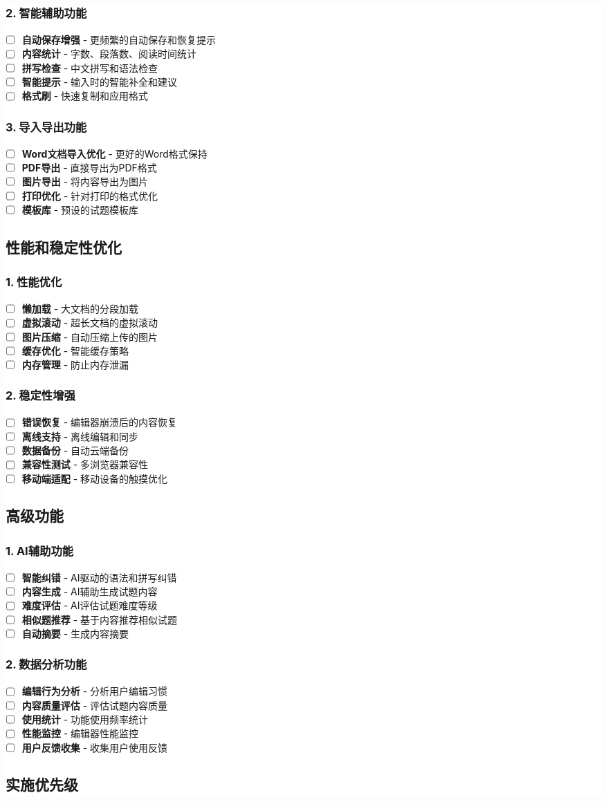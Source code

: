 ### 2. 智能辅助功能
- [ ] **自动保存增强** - 更频繁的自动保存和恢复提示
- [ ] **内容统计** - 字数、段落数、阅读时间统计
- [ ] **拼写检查** - 中文拼写和语法检查
- [ ] **智能提示** - 输入时的智能补全和建议
- [ ] **格式刷** - 快速复制和应用格式

### 3. 导入导出功能
- [ ] **Word文档导入优化** - 更好的Word格式保持
- [ ] **PDF导出** - 直接导出为PDF格式
- [ ] **图片导出** - 将内容导出为图片
- [ ] **打印优化** - 针对打印的格式优化
- [ ] **模板库** - 预设的试题模板库

## 性能和稳定性优化

### 1. 性能优化
- [ ] **懒加载** - 大文档的分段加载
- [ ] **虚拟滚动** - 超长文档的虚拟滚动
- [ ] **图片压缩** - 自动压缩上传的图片
- [ ] **缓存优化** - 智能缓存策略
- [ ] **内存管理** - 防止内存泄漏

### 2. 稳定性增强
- [ ] **错误恢复** - 编辑器崩溃后的内容恢复
- [ ] **离线支持** - 离线编辑和同步
- [ ] **数据备份** - 自动云端备份
- [ ] **兼容性测试** - 多浏览器兼容性
- [ ] **移动端适配** - 移动设备的触摸优化

## 高级功能

### 1. AI辅助功能
- [ ] **智能纠错** - AI驱动的语法和拼写纠错
- [ ] **内容生成** - AI辅助生成试题内容
- [ ] **难度评估** - AI评估试题难度等级
- [ ] **相似题推荐** - 基于内容推荐相似试题
- [ ] **自动摘要** - 生成内容摘要

### 2. 数据分析功能
- [ ] **编辑行为分析** - 分析用户编辑习惯
- [ ] **内容质量评估** - 评估试题内容质量
- [ ] **使用统计** - 功能使用频率统计
- [ ] **性能监控** - 编辑器性能监控
- [ ] **用户反馈收集** - 收集用户使用反馈

## 实施优先级
